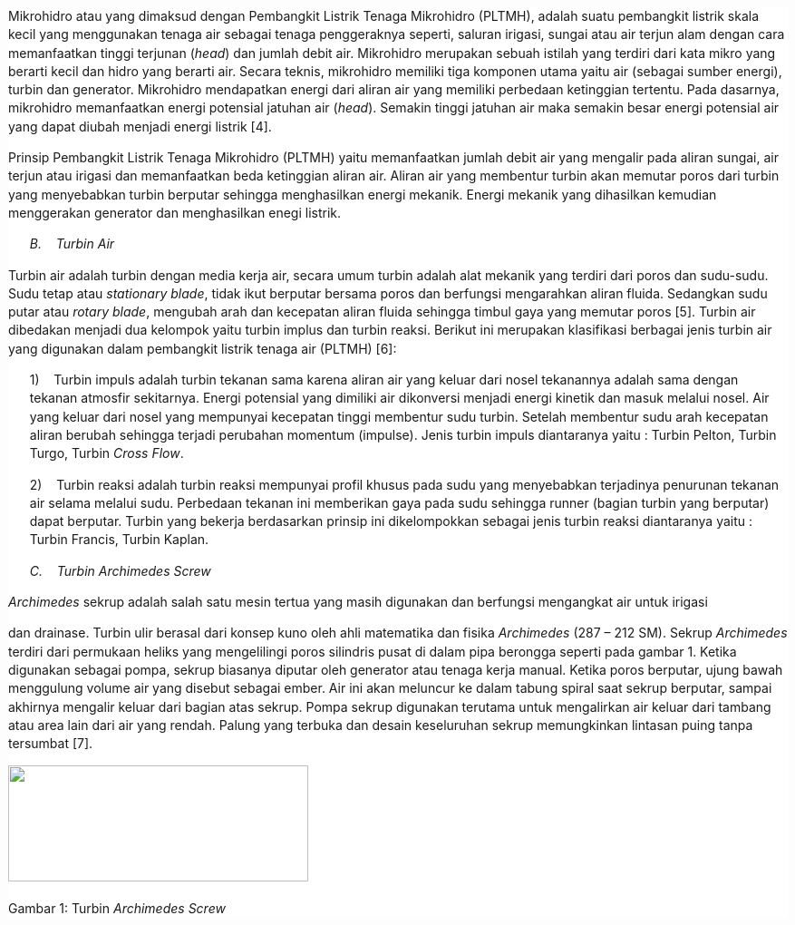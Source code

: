 <p><span class="font9">Mikrohidro atau yang dimaksud dengan Pembangkit Listrik Tenaga Mikrohidro (PLTMH), adalah suatu pembangkit listrik skala kecil yang menggunakan tenaga air sebagai tenaga penggeraknya seperti, saluran irigasi, sungai atau air terjun alam dengan cara memanfaatkan tinggi terjunan (</span><span class="font9" style="font-style:italic;">head</span><span class="font9">) dan jumlah debit air. Mikrohidro merupakan sebuah istilah yang terdiri dari kata mikro yang berarti kecil dan hidro yang berarti air. Secara teknis, mikrohidro memiliki tiga komponen utama yaitu air (sebagai sumber energi), turbin dan generator. Mikrohidro mendapatkan energi dari aliran air yang memiliki perbedaan ketinggian tertentu. Pada dasarnya, mikrohidro memanfaatkan energi potensial jatuhan air (</span><span class="font9" style="font-style:italic;">head</span><span class="font9">). Semakin tinggi jatuhan air maka semakin besar energi potensial air yang dapat diubah menjadi energi listrik [4].</span></p>
<p><span class="font9">Prinsip Pembangkit Listrik Tenaga Mikrohidro (PLTMH) yaitu memanfaatkan jumlah debit air yang mengalir pada aliran sungai, air terjun atau irigasi dan memanfaatkan beda ketinggian aliran air. Aliran air yang membentur turbin akan memutar poros dari turbin yang menyebabkan turbin berputar sehingga menghasilkan energi mekanik. Energi mekanik yang dihasilkan kemudian menggerakan generator dan menghasilkan enegi listrik.</span></p>
<ul style="list-style:none;"><li>
<p><span class="font9" style="font-style:italic;">B. &nbsp;&nbsp;&nbsp;Turbin Air</span></p></li></ul>
<p><span class="font9">Turbin air adalah turbin dengan media kerja air, secara umum turbin adalah alat mekanik yang terdiri dari poros dan sudu-sudu. Sudu tetap atau </span><span class="font9" style="font-style:italic;">stationary blade</span><span class="font9">, tidak ikut berputar bersama poros dan berfungsi mengarahkan aliran fluida. Sedangkan sudu putar atau </span><span class="font9" style="font-style:italic;">rotary blade</span><span class="font9">, mengubah arah dan kecepatan aliran fluida sehingga timbul gaya yang memutar poros [5]. Turbin air dibedakan menjadi dua kelompok yaitu turbin implus dan turbin reaksi. Berikut ini merupakan klasifikasi berbagai jenis turbin air yang digunakan dalam pembangkit listrik tenaga air (PLTMH) [6]:</span></p>
<ul style="list-style:none;"><li>
<p><span class="font9">1) &nbsp;&nbsp;&nbsp;Turbin impuls adalah turbin tekanan sama karena aliran air yang keluar dari nosel tekanannya adalah sama dengan tekanan atmosfir sekitarnya. Energi potensial yang dimiliki air dikonversi menjadi energi kinetik dan masuk melalui nosel. Air yang keluar dari nosel yang mempunyai kecepatan tinggi membentur sudu turbin. Setelah membentur sudu arah kecepatan aliran berubah sehingga terjadi perubahan momentum (impulse). Jenis turbin impuls diantaranya yaitu : Turbin Pelton, Turbin Turgo, Turbin </span><span class="font9" style="font-style:italic;">Cross Flow</span><span class="font9">.</span></p></li>
<li>
<p><span class="font9">2) &nbsp;&nbsp;&nbsp;Turbin reaksi adalah turbin reaksi mempunyai profil khusus pada sudu yang menyebabkan terjadinya penurunan tekanan air selama melalui sudu. Perbedaan tekanan ini memberikan gaya pada sudu sehingga runner (bagian turbin yang berputar) dapat berputar. Turbin yang bekerja berdasarkan prinsip ini dikelompokkan sebagai jenis turbin reaksi diantaranya yaitu : Turbin Francis, Turbin Kaplan.</span></p></li></ul>
<ul style="list-style:none;"><li>
<p><span class="font9" style="font-style:italic;">C. &nbsp;&nbsp;&nbsp;Turbin Archimedes Screw</span></p></li></ul>
<p><span class="font9" style="font-style:italic;">Archimedes</span><span class="font9"> sekrup adalah salah satu mesin tertua yang masih digunakan dan berfungsi mengangkat air untuk irigasi</span></p>
<p><span class="font9">dan drainase. Turbin ulir berasal dari konsep kuno oleh ahli matematika dan fisika </span><span class="font9" style="font-style:italic;">Archimedes</span><span class="font9"> (287 – 212 SM). Sekrup </span><span class="font9" style="font-style:italic;">Archimedes</span><span class="font9"> terdiri dari permukaan heliks yang mengelilingi poros silindris pusat di dalam pipa berongga seperti pada gambar 1. Ketika digunakan sebagai pompa, sekrup biasanya diputar oleh generator atau tenaga kerja manual. Ketika poros berputar, ujung bawah menggulung volume air yang disebut sebagai ember. Air ini akan meluncur ke dalam tabung spiral saat sekrup berputar, sampai akhirnya mengalir keluar dari bagian atas sekrup. Pompa sekrup digunakan terutama untuk mengalirkan air keluar dari tambang atau area lain dari air yang rendah. Palung yang terbuka dan desain keseluruhan sekrup memungkinkan lintasan puing tanpa tersumbat [7].</span></p><img src="https://jurnal.harianregional.com/media/42507-2.jpg" alt="" style="width:248pt;height:96pt;">
<p><span class="font7">Gambar 1: Turbin </span><span class="font7" style="font-style:italic;">Archimedes Screw</span></p>